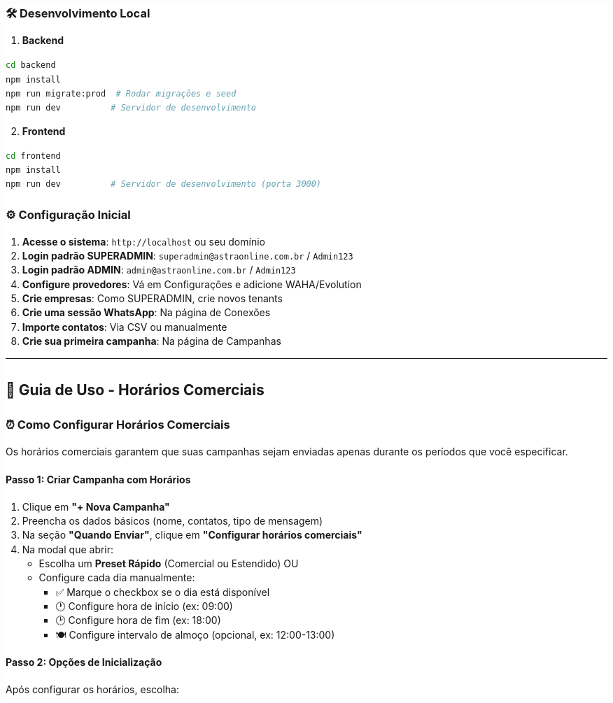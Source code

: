### 🛠️ **Desenvolvimento Local**

1. **Backend**
```bash
cd backend
npm install
npm run migrate:prod  # Rodar migrações e seed
npm run dev          # Servidor de desenvolvimento
```

2. **Frontend**
```bash
cd frontend
npm install
npm run dev          # Servidor de desenvolvimento (porta 3000)
```

### ⚙️ **Configuração Inicial**

1. **Acesse o sistema**: `http://localhost` ou seu domínio
2. **Login padrão SUPERADMIN**: `superadmin@astraonline.com.br` / `Admin123`
3. **Login padrão ADMIN**: `admin@astraonline.com.br` / `Admin123`
4. **Configure provedores**: Vá em Configurações e adicione WAHA/Evolution
5. **Crie empresas**: Como SUPERADMIN, crie novos tenants
3. **Crie uma sessão WhatsApp**: Na página de Conexões
4. **Importe contatos**: Via CSV ou manualmente
5. **Crie sua primeira campanha**: Na página de Campanhas

---

## 📖 Guia de Uso - Horários Comerciais

### ⏰ **Como Configurar Horários Comerciais**

Os horários comerciais garantem que suas campanhas sejam enviadas apenas durante os períodos que você especificar.

#### **Passo 1: Criar Campanha com Horários**

1. Clique em **"+ Nova Campanha"**
2. Preencha os dados básicos (nome, contatos, tipo de mensagem)
3. Na seção **"Quando Enviar"**, clique em **"Configurar horários comerciais"**
4. Na modal que abrir:
   - Escolha um **Preset Rápido** (Comercial ou Estendido) OU
   - Configure cada dia manualmente:
     - ✅ Marque o checkbox se o dia está disponível
     - 🕐 Configure hora de início (ex: 09:00)
     - 🕑 Configure hora de fim (ex: 18:00)
     - 🍽️ Configure intervalo de almoço (opcional, ex: 12:00-13:00)

#### **Passo 2: Opções de Inicialização**

Após configurar os horários, escolha:
